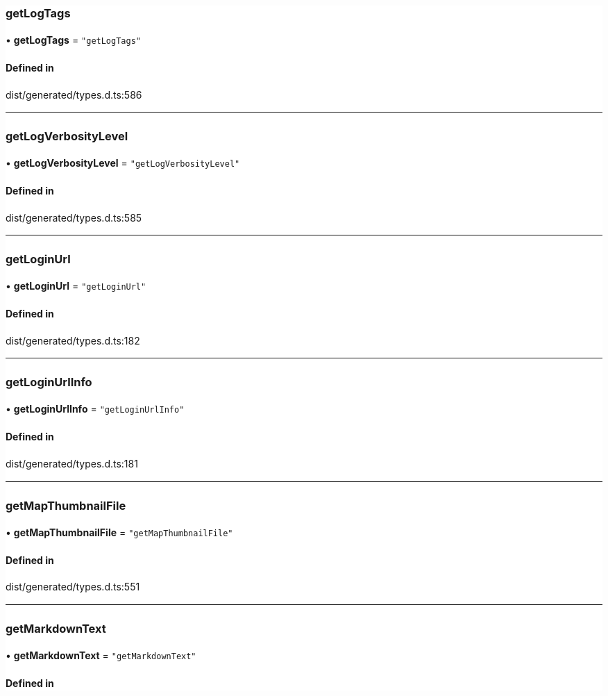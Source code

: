 ### getLogTags

• **getLogTags** = ``"getLogTags"``

#### Defined in

dist/generated/types.d.ts:586

___

### getLogVerbosityLevel

• **getLogVerbosityLevel** = ``"getLogVerbosityLevel"``

#### Defined in

dist/generated/types.d.ts:585

___

### getLoginUrl

• **getLoginUrl** = ``"getLoginUrl"``

#### Defined in

dist/generated/types.d.ts:182

___

### getLoginUrlInfo

• **getLoginUrlInfo** = ``"getLoginUrlInfo"``

#### Defined in

dist/generated/types.d.ts:181

___

### getMapThumbnailFile

• **getMapThumbnailFile** = ``"getMapThumbnailFile"``

#### Defined in

dist/generated/types.d.ts:551

___

### getMarkdownText

• **getMarkdownText** = ``"getMarkdownText"``

#### Defined in

